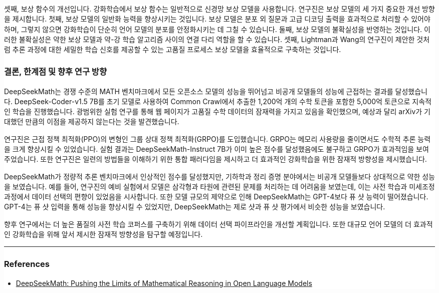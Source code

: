 셋째, 보상 함수의 개선입니다. 강화학습에서 보상 함수는 일반적으로 신경망 보상 모델을 사용합니다. 연구진은 보상 모델의 세 가지 중요한 개선 방향을 제시합니다. 첫째, 보상 모델의 일반화 능력을 향상시키는 것입니다. 보상 모델은 분포 외 질문과 고급 디코딩 출력을 효과적으로 처리할 수 있어야 하며, 그렇지 않으면 강화학습이 단순히 언어 모델의 분포를 안정화시키는 데 그칠 수 있습니다. 둘째, 보상 모델의 불확실성을 반영하는 것입니다. 이러한 불확실성은 약한 보상 모델과 약-강 학습 알고리즘 사이의 연결 다리 역할을 할 수 있습니다. 셋째, Lightman과 Wang의 연구진이 제안한 것처럼 추론 과정에 대한 세밀한 학습 신호를 제공할 수 있는 고품질 프로세스 보상 모델을 효율적으로 구축하는 것입니다.

### 결론, 한계점 및 향후 연구 방향

DeepSeekMath는 경쟁 수준의 MATH 벤치마크에서 모든 오픈소스 모델의 성능을 뛰어넘고 비공개 모델들의 성능에 근접하는 결과를 달성했습니다. DeepSeek-Coder-v1.5 7B를 초기 모델로 사용하여 Common Crawl에서 추출한 1,200억 개의 수학 토큰을 포함한 5,000억 토큰으로 지속적인 학습을 진행했습니다. 광범위한 실험 연구를 통해 웹 페이지가 고품질 수학 데이터의 잠재력을 가지고 있음을 확인했으며, 예상과 달리 arXiv가 기대했던 만큼의 이점을 제공하지 않는다는 것을 발견했습니다.

연구진은 근접 정책 최적화(PPO)의 변형인 그룹 상대 정책 최적화(GRPO)를 도입했습니다. GRPO는 메모리 사용량을 줄이면서도 수학적 추론 능력을 크게 향상시킬 수 있었습니다. 실험 결과는 DeepSeekMath-Instruct 7B가 이미 높은 점수를 달성했음에도 불구하고 GRPO가 효과적임을 보여주었습니다. 또한 연구진은 일련의 방법들을 이해하기 위한 통합 패러다임을 제시하고 더 효과적인 강화학습을 위한 잠재적 방향성을 제시했습니다.

DeepSeekMath가 정량적 추론 벤치마크에서 인상적인 점수를 달성했지만, 기하학과 정리 증명 분야에서는 비공개 모델들보다 상대적으로 약한 성능을 보였습니다. 예를 들어, 연구진의 예비 실험에서 모델은 삼각형과 타원에 관련된 문제를 처리하는 데 어려움을 보였는데, 이는 사전 학습과 미세조정 과정에서 데이터 선택의 편향이 있었음을 시사합니다. 또한 모델 규모의 제약으로 인해 DeepSeekMath는 GPT-4보다 퓨 샷 능력이 떨어졌습니다. GPT-4는 퓨 샷 입력을 통해 성능을 향상시킬 수 있었지만, DeepSeekMath는 제로 샷과 퓨 샷 평가에서 비슷한 성능을 보였습니다.

향후 연구에서는 더 높은 품질의 사전 학습 코퍼스를 구축하기 위해 데이터 선택 파이프라인을 개선할 계획입니다. 또한 대규모 언어 모델의 더 효과적인 강화학습을 위해 앞서 제시한 잠재적 방향성을 탐구할 예정입니다.

- - -
### References
* [DeepSeekMath: Pushing the Limits of Mathematical Reasoning in Open Language Models](http://arxiv.org/pdf/2402.03300v3)